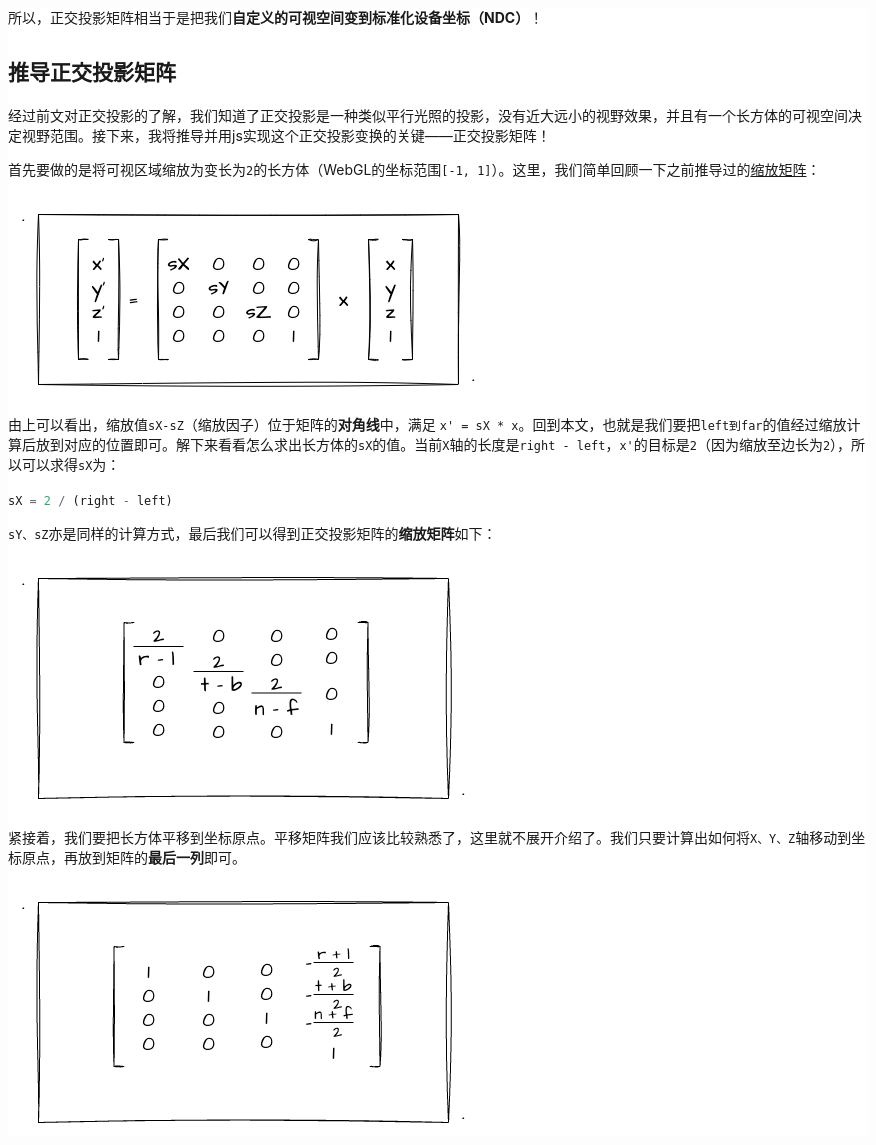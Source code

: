 所以，正交投影矩阵相当于是把我们**自定义的可视空间变到标准化设备坐标（NDC）**！

## 推导正交投影矩阵

经过前文对正交投影的了解，我们知道了正交投影是一种类似平行光照的投影，没有近大远小的视野效果，并且有一个长方体的可视空间决定视野范围。接下来，我将推导并用js实现这个正交投影变换的关键——正交投影矩阵！

首先要做的是将可视区域缩放为变长为`2`的长方体（WebGL的坐标范围`[-1, 1]`）。这里，我们简单回顾一下之前推导过的[缩放矩阵](/content/四、WebGL二维动画/3.%20用矩阵实战图形变换.html#实战其他的变换)：

![3.5](../../public/images/fourth/3.5.png)

由上可以看出，缩放值`sX-sZ`（缩放因子）位于矩阵的**对角线**中，满足 `x' = sX * x`。回到本文，也就是我们要把`left到far`的值经过缩放计算后放到对应的位置即可。解下来看看怎么求出长方体的`sX`的值。当前`X`轴的长度是`right - left`，`x'`的目标是`2`（因为缩放至边长为`2`），所以可以求得`sX`为：

```js
sX = 2 / (right - left)
```

`sY、sZ`亦是同样的计算方式，最后我们可以得到正交投影矩阵的**缩放矩阵**如下：

![6.6](../../public/images/fifth/6.6.png)

紧接着，我们要把长方体平移到坐标原点。平移矩阵我们应该比较熟悉了，这里就不展开介绍了。我们只要计算出如何将`X、Y、Z`轴移动到坐标原点，再放到矩阵的**最后一列**即可。

![6.7](../../public/images/fifth/6.7.png)
